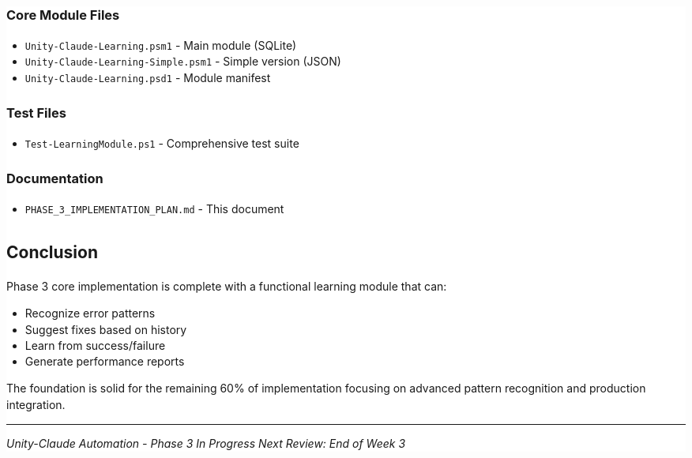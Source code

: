 ### Core Module Files
- `Unity-Claude-Learning.psm1` - Main module (SQLite)
- `Unity-Claude-Learning-Simple.psm1` - Simple version (JSON)
- `Unity-Claude-Learning.psd1` - Module manifest

### Test Files
- `Test-LearningModule.ps1` - Comprehensive test suite

### Documentation
- `PHASE_3_IMPLEMENTATION_PLAN.md` - This document

## Conclusion

Phase 3 core implementation is complete with a functional learning module that can:
- Recognize error patterns
- Suggest fixes based on history
- Learn from success/failure
- Generate performance reports

The foundation is solid for the remaining 60% of implementation focusing on advanced pattern recognition and production integration.

---
*Unity-Claude Automation - Phase 3 In Progress*
*Next Review: End of Week 3*